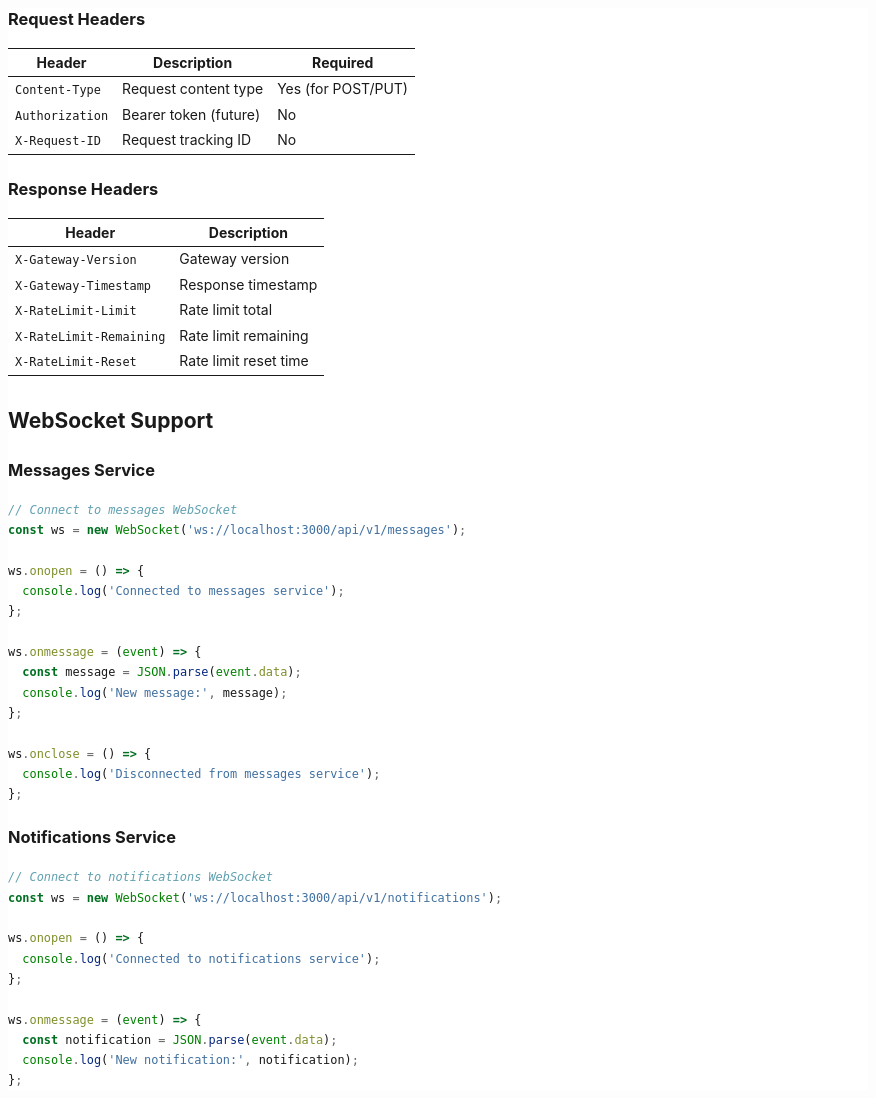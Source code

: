### Request Headers
| Header | Description | Required |
|--------|-------------|----------|
| `Content-Type` | Request content type | Yes (for POST/PUT) |
| `Authorization` | Bearer token (future) | No |
| `X-Request-ID` | Request tracking ID | No |

### Response Headers
| Header | Description |
|--------|-------------|
| `X-Gateway-Version` | Gateway version |
| `X-Gateway-Timestamp` | Response timestamp |
| `X-RateLimit-Limit` | Rate limit total |
| `X-RateLimit-Remaining` | Rate limit remaining |
| `X-RateLimit-Reset` | Rate limit reset time |

## WebSocket Support

### Messages Service
```javascript
// Connect to messages WebSocket
const ws = new WebSocket('ws://localhost:3000/api/v1/messages');

ws.onopen = () => {
  console.log('Connected to messages service');
};

ws.onmessage = (event) => {
  const message = JSON.parse(event.data);
  console.log('New message:', message);
};

ws.onclose = () => {
  console.log('Disconnected from messages service');
};
```

### Notifications Service
```javascript
// Connect to notifications WebSocket
const ws = new WebSocket('ws://localhost:3000/api/v1/notifications');

ws.onopen = () => {
  console.log('Connected to notifications service');
};

ws.onmessage = (event) => {
  const notification = JSON.parse(event.data);
  console.log('New notification:', notification);
};
```
